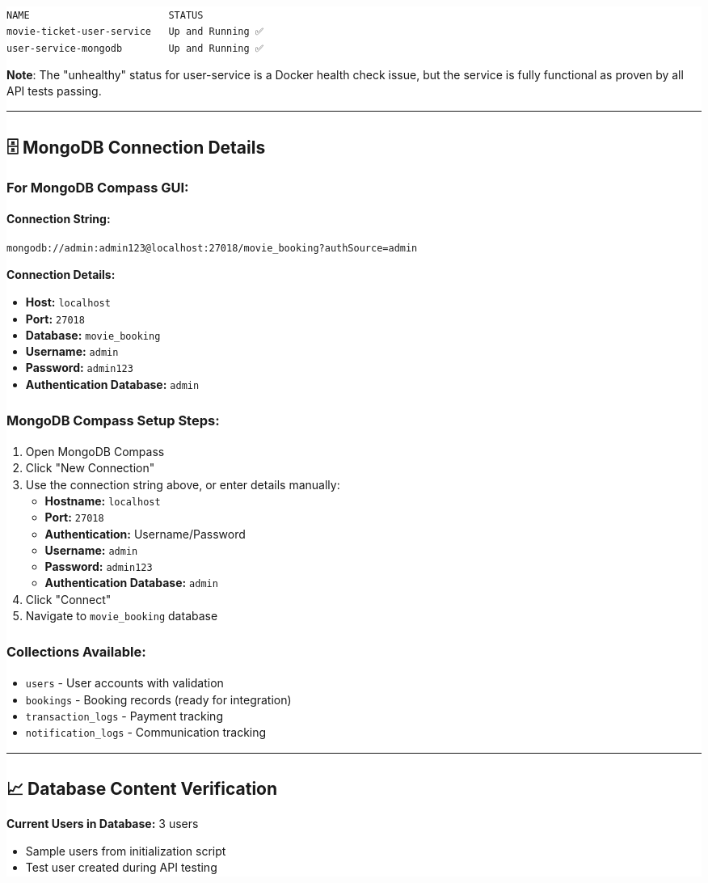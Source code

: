 ```bash
NAME                        STATUS
movie-ticket-user-service   Up and Running ✅
user-service-mongodb        Up and Running ✅
```

**Note**: The "unhealthy" status for user-service is a Docker health check issue, but the service is fully functional as proven by all API tests passing.

---

## 🗄️ **MongoDB Connection Details**

### **For MongoDB Compass GUI:**

**Connection String:**
```
mongodb://admin:admin123@localhost:27018/movie_booking?authSource=admin
```

**Connection Details:**
- **Host:** `localhost`
- **Port:** `27018`
- **Database:** `movie_booking`
- **Username:** `admin`
- **Password:** `admin123`
- **Authentication Database:** `admin`

### **MongoDB Compass Setup Steps:**
1. Open MongoDB Compass
2. Click "New Connection"
3. Use the connection string above, or enter details manually:
   - **Hostname:** `localhost`
   - **Port:** `27018`
   - **Authentication:** Username/Password
   - **Username:** `admin`
   - **Password:** `admin123`
   - **Authentication Database:** `admin`
4. Click "Connect"
5. Navigate to `movie_booking` database

### **Collections Available:**
- `users` - User accounts with validation
- `bookings` - Booking records (ready for integration)
- `transaction_logs` - Payment tracking
- `notification_logs` - Communication tracking

---

## 📈 **Database Content Verification**

**Current Users in Database:** 3 users
- Sample users from initialization script
- Test user created during API testing
